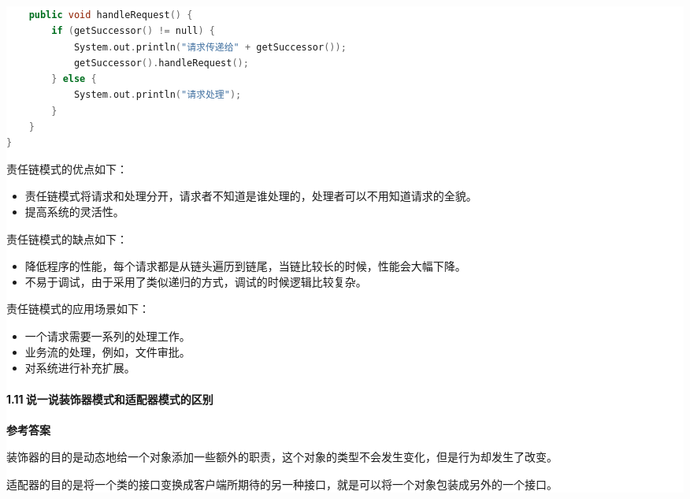 ```cpp
    public void handleRequest() {
        if (getSuccessor() != null) {
            System.out.println("请求传递给" + getSuccessor());
            getSuccessor().handleRequest();
        } else {
            System.out.println("请求处理");
        }
    }
}
```

责任链模式的优点如下：

*   责任链模式将请求和处理分开，请求者不知道是谁处理的，处理者可以不用知道请求的全貌。
*   提高系统的灵活性。

责任链模式的缺点如下：

*   降低程序的性能，每个请求都是从链头遍历到链尾，当链比较长的时候，性能会大幅下降。
*   不易于调试，由于采用了类似递归的方式，调试的时候逻辑比较复杂。

责任链模式的应用场景如下：

*   一个请求需要一系列的处理工作。
*   业务流的处理，例如，文件审批。
*   对系统进行补充扩展。

#### 1.11 说一说装饰器模式和适配器模式的区别

**参考答案**

装饰器的目的是动态地给一个对象添加一些额外的职责，这个对象的类型不会发生变化，但是行为却发生了改变。

适配器的目的是将一个类的接口变换成客户端所期待的另一种接口，就是可以将一个对象包装成另外的一个接口。